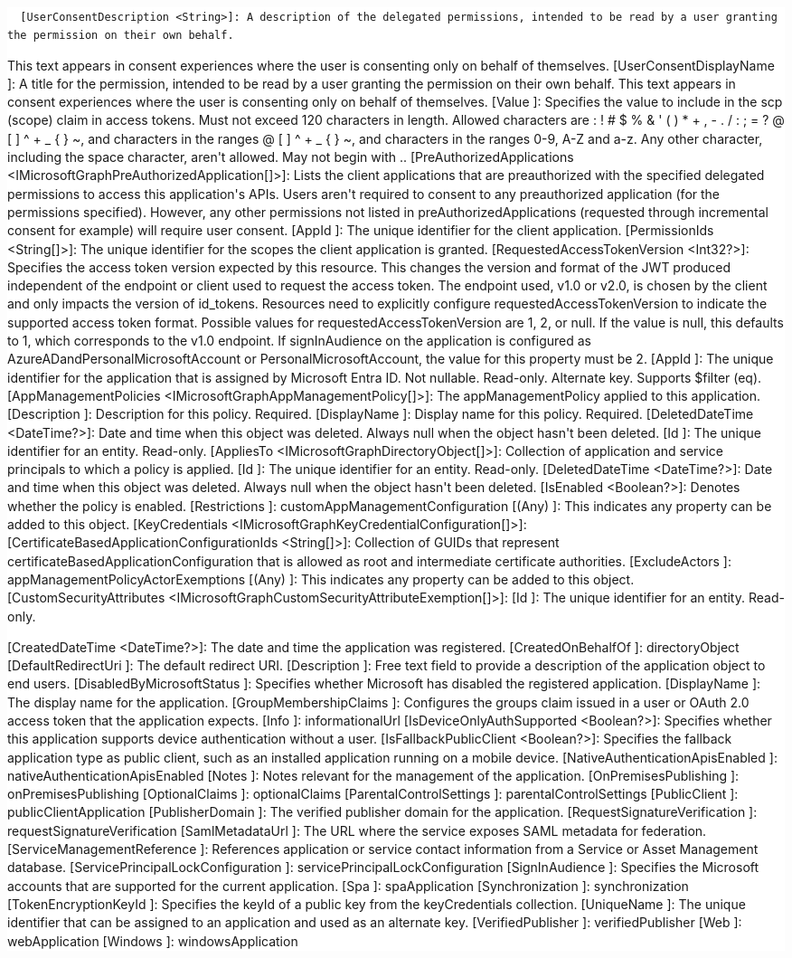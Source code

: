       [UserConsentDescription <String>]: A description of the delegated permissions, intended to be read by a user granting the permission on their own behalf.
This text appears in consent experiences where the user is consenting only on behalf of themselves.
      [UserConsentDisplayName <String>]: A title for the permission, intended to be read by a user granting the permission on their own behalf.
This text appears in consent experiences where the user is consenting only on behalf of themselves.
      [Value <String>]: Specifies the value to include in the scp (scope) claim in access tokens.
Must not exceed 120 characters in length.
Allowed characters are : ! # $ % & ' ( ) * + , - . / : ;  =  ? @ \[ \] ^ + _  {  } ~, and characters in the ranges 
 @ [ ] ^ + _  {  } ~, and characters in the ranges 0-9, A-Z and a-z.
Any other character, including the space character, aren't allowed.
May not begin with ..
    [PreAuthorizedApplications <IMicrosoftGraphPreAuthorizedApplication[]>]: Lists the client applications that are preauthorized with the specified delegated permissions to access this application's APIs.
Users aren't required to consent to any preauthorized application (for the permissions specified).
However, any other permissions not listed in preAuthorizedApplications (requested through incremental consent for example) will require user consent.
      [AppId <String>]: The unique identifier for the client application.
      [PermissionIds <String[]>]: The unique identifier for the scopes the client application is granted.
    [RequestedAccessTokenVersion <Int32?>]: Specifies the access token version expected by this resource.
This changes the version and format of the JWT produced independent of the endpoint or client used to request the access token.
 The endpoint used, v1.0 or v2.0, is chosen by the client and only impacts the version of id_tokens.
Resources need to explicitly configure requestedAccessTokenVersion to indicate the supported access token format.
 Possible values for requestedAccessTokenVersion are 1, 2, or null.
If the value is null, this defaults to 1, which corresponds to the v1.0 endpoint.
 If signInAudience on the application is configured as AzureADandPersonalMicrosoftAccount or PersonalMicrosoftAccount, the value for this property must be 2.
  [AppId <String>]: The unique identifier for the application that is assigned by Microsoft Entra ID.
Not nullable.
Read-only.
Alternate key.
Supports $filter (eq).
  [AppManagementPolicies <IMicrosoftGraphAppManagementPolicy[]>]: The appManagementPolicy applied to this application.
    [Description <String>]: Description for this policy.
Required.
    [DisplayName <String>]: Display name for this policy.
Required.
    [DeletedDateTime <DateTime?>]: Date and time when this object was deleted.
Always null when the object hasn't been deleted.
    [Id <String>]: The unique identifier for an entity.
Read-only.
    [AppliesTo <IMicrosoftGraphDirectoryObject[]>]: Collection of application and service principals to which a policy is applied.
      [Id <String>]: The unique identifier for an entity.
Read-only.
      [DeletedDateTime <DateTime?>]: Date and time when this object was deleted.
Always null when the object hasn't been deleted.
    [IsEnabled <Boolean?>]: Denotes whether the policy is enabled.
    [Restrictions <IMicrosoftGraphCustomAppManagementConfiguration>]: customAppManagementConfiguration
      [(Any) <Object>]: This indicates any property can be added to this object.
      [KeyCredentials <IMicrosoftGraphKeyCredentialConfiguration[]>]: 
        [CertificateBasedApplicationConfigurationIds <String[]>]: Collection of GUIDs that represent certificateBasedApplicationConfiguration that is allowed as root and intermediate certificate authorities.
        [ExcludeActors <IMicrosoftGraphAppManagementPolicyActorExemptions>]: appManagementPolicyActorExemptions
          [(Any) <Object>]: This indicates any property can be added to this object.
          [CustomSecurityAttributes <IMicrosoftGraphCustomSecurityAttributeExemption[]>]: 
            [Id <String>]: The unique identifier for an entity.
Read-only.

  [Api <IMicrosoftGraphApiApplication>]: apiApplication
  [AuthenticationBehaviors <IMicrosoftGraphAuthenticationBehaviors>]: authenticationBehaviors
  [Certification <IMicrosoftGraphCertification>]: certification
  [ConnectorGroup <IMicrosoftGraphConnectorGroup>]: connectorGroup
  [CreatedDateTime <DateTime?>]: The date and time the application was registered.
  [CreatedOnBehalfOf <IMicrosoftGraphDirectoryObject>]: directoryObject
  [DefaultRedirectUri <String>]: The default redirect URI.
  [Description <String>]: Free text field to provide a description of the application object to end users.
  [DisabledByMicrosoftStatus <String>]: Specifies whether Microsoft has disabled the registered application.
  [DisplayName <String>]: The display name for the application.
  [GroupMembershipClaims <String>]: Configures the groups claim issued in a user or OAuth 2.0 access token that the application expects.
  [Info <IMicrosoftGraphInformationalUrl>]: informationalUrl
  [IsDeviceOnlyAuthSupported <Boolean?>]: Specifies whether this application supports device authentication without a user.
  [IsFallbackPublicClient <Boolean?>]: Specifies the fallback application type as public client, such as an installed application running on a mobile device.
  [NativeAuthenticationApisEnabled <String>]: nativeAuthenticationApisEnabled
  [Notes <String>]: Notes relevant for the management of the application.
  [OnPremisesPublishing <IMicrosoftGraphOnPremisesPublishing>]: onPremisesPublishing
  [OptionalClaims <IMicrosoftGraphOptionalClaims>]: optionalClaims
  [ParentalControlSettings <IMicrosoftGraphParentalControlSettings>]: parentalControlSettings
  [PublicClient <IMicrosoftGraphPublicClientApplication>]: publicClientApplication
  [PublisherDomain <String>]: The verified publisher domain for the application.
  [RequestSignatureVerification <IMicrosoftGraphRequestSignatureVerification>]: requestSignatureVerification
  [SamlMetadataUrl <String>]: The URL where the service exposes SAML metadata for federation.
  [ServiceManagementReference <String>]: References application or service contact information from a Service or Asset Management database.
  [ServicePrincipalLockConfiguration <IMicrosoftGraphServicePrincipalLockConfiguration>]: servicePrincipalLockConfiguration
  [SignInAudience <String>]: Specifies the Microsoft accounts that are supported for the current application.
  [Spa <IMicrosoftGraphSpaApplication>]: spaApplication
  [Synchronization <IMicrosoftGraphSynchronization>]: synchronization
  [TokenEncryptionKeyId <String>]: Specifies the keyId of a public key from the keyCredentials collection.
  [UniqueName <String>]: The unique identifier that can be assigned to an application and used as an alternate key.
  [VerifiedPublisher <IMicrosoftGraphVerifiedPublisher>]: verifiedPublisher
  [Web <IMicrosoftGraphWebApplication>]: webApplication
  [Windows <IMicrosoftGraphWindowsApplication>]: windowsApplication
